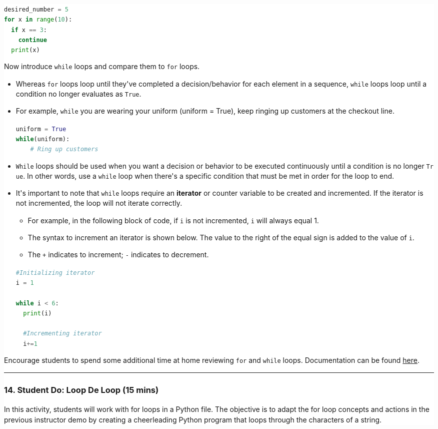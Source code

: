   ```python
  desired_number = 5
  for x in range(10):
    if x == 3:
      continue
    print(x)
  ```

Now introduce `while` loops and compare them to `for` loops. 

* Whereas `for` loops loop until they've completed a decision/behavior for each element in a sequence, `while` loops loop until a condition no longer evaluates as `True`.

* For example, `while` you are wearing your uniform (uniform = True), keep ringing up customers at the checkout line.

  ```python
  uniform = True
  while(uniform):
      # Ring up customers
  ```

* `While` loops should be used when you want a decision or behavior to be executed continuously until a condition is no longer `True`. In other words, use a `while` loop when there's a specific condition that must be met in order for the loop to end.

* It's important to note that `while` loops require an **iterator** or counter variable to be created and incremented. If the iterator is not incremented, the loop will not iterate correctly. 

  * For example, in the following block of code, if `i` is not incremented, `i` will always equal 1. 
  
  * The syntax to increment an iterator is shown below. The value to the right of the equal sign is added to the value of `i`. 
  
  * The `+` indicates to increment; `-` indicates to decrement.

  ```python
  #Initializing iterator
  i = 1

  while i < 6:
    print(i)

    #Incrementing iterator
    i+=1
  ```

Encourage students to spend some additional time at home reviewing `for` and `while` loops. Documentation can be found [here](https://docs.python.org/3/reference/compound_stmts.html#while).

- - -

### 14. Student Do: Loop De Loop (15 mins)

In this activity, students will work with for loops in a Python file. The objective is to adapt the for loop concepts and actions in the previous instructor demo by creating a cheerleading Python program that loops through the characters of a string.
